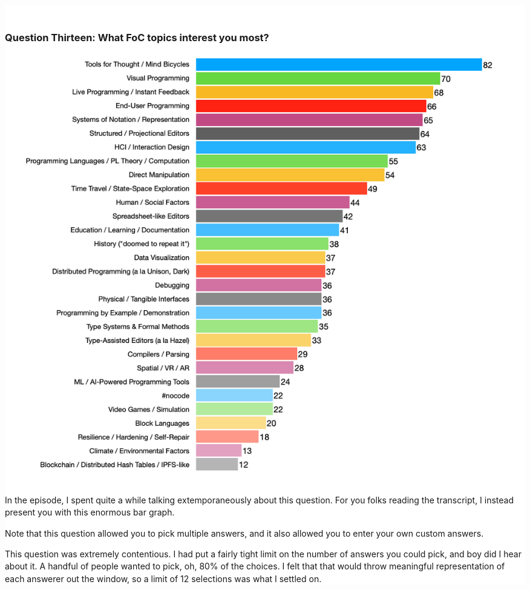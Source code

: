 <br>

### Question Thirteen: What FoC topics interest you most?

![](/episodes/046/13.png)

In the episode, I spent quite a while talking extemporaneously about this question. For you folks reading the transcript, I instead present you with this enormous bar graph.

Note that this question allowed you to pick multiple answers, and it also allowed you to enter your own custom answers.

This question was extremely contentious. I had put a fairly tight limit on the number of answers you could pick, and boy did I hear about it. A handful of people wanted to pick, oh, 80% of the choices. I felt that that would throw meaningful representation of each answerer out the window, so a limit of 12 selections was what I settled on.
